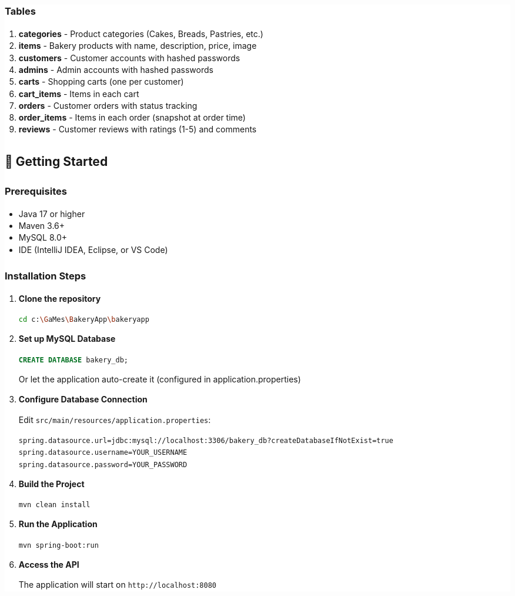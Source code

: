 ### Tables
1. **categories** - Product categories (Cakes, Breads, Pastries, etc.)
2. **items** - Bakery products with name, description, price, image
3. **customers** - Customer accounts with hashed passwords
4. **admins** - Admin accounts with hashed passwords
5. **carts** - Shopping carts (one per customer)
6. **cart_items** - Items in each cart
7. **orders** - Customer orders with status tracking
8. **order_items** - Items in each order (snapshot at order time)
9. **reviews** - Customer reviews with ratings (1-5) and comments

## 🚀 Getting Started

### Prerequisites
- Java 17 or higher
- Maven 3.6+
- MySQL 8.0+
- IDE (IntelliJ IDEA, Eclipse, or VS Code)

### Installation Steps

1. **Clone the repository**
   ```bash
   cd c:\GaMes\BakeryApp\bakeryapp
   ```

2. **Set up MySQL Database**
   ```sql
   CREATE DATABASE bakery_db;
   ```
   Or let the application auto-create it (configured in application.properties)

3. **Configure Database Connection**
   
   Edit `src/main/resources/application.properties`:
   ```properties
   spring.datasource.url=jdbc:mysql://localhost:3306/bakery_db?createDatabaseIfNotExist=true
   spring.datasource.username=YOUR_USERNAME
   spring.datasource.password=YOUR_PASSWORD
   ```

4. **Build the Project**
   ```bash
   mvn clean install
   ```

5. **Run the Application**
   ```bash
   mvn spring-boot:run
   ```

6. **Access the API**
   
   The application will start on `http://localhost:8080`
